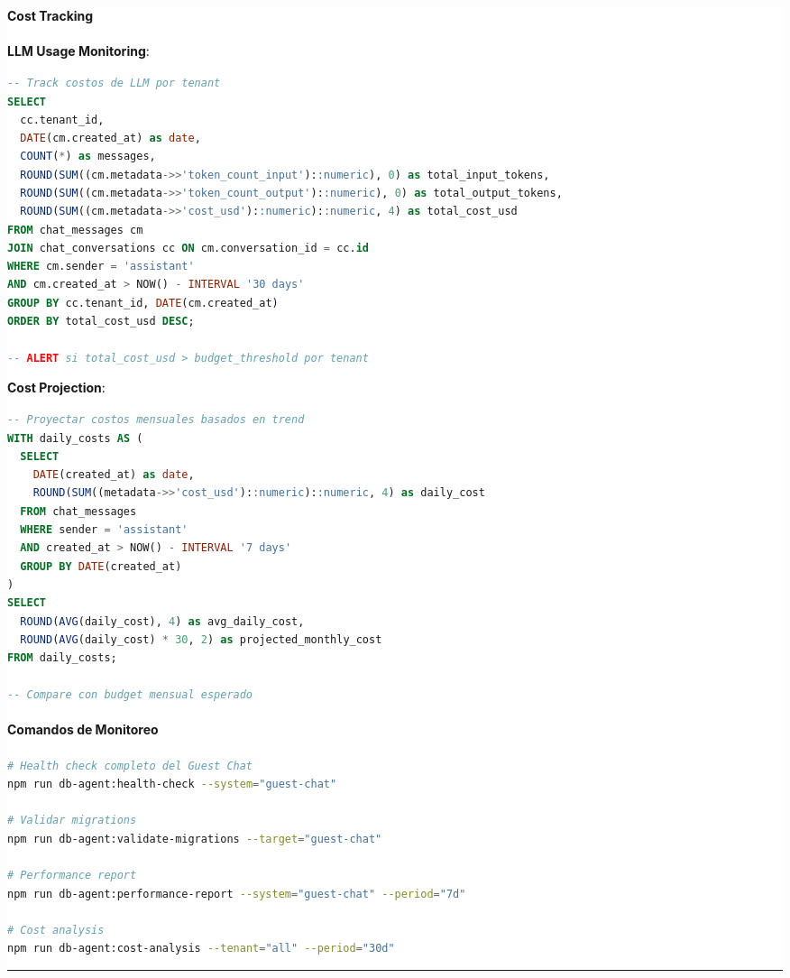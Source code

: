#### Cost Tracking

**LLM Usage Monitoring**:
```sql
-- Track costos de LLM por tenant
SELECT
  cc.tenant_id,
  DATE(cm.created_at) as date,
  COUNT(*) as messages,
  ROUND(SUM((cm.metadata->>'token_count_input')::numeric), 0) as total_input_tokens,
  ROUND(SUM((cm.metadata->>'token_count_output')::numeric), 0) as total_output_tokens,
  ROUND(SUM((cm.metadata->>'cost_usd')::numeric)::numeric, 4) as total_cost_usd
FROM chat_messages cm
JOIN chat_conversations cc ON cm.conversation_id = cc.id
WHERE cm.sender = 'assistant'
AND cm.created_at > NOW() - INTERVAL '30 days'
GROUP BY cc.tenant_id, DATE(cm.created_at)
ORDER BY total_cost_usd DESC;

-- ALERT si total_cost_usd > budget_threshold por tenant
```

**Cost Projection**:
```sql
-- Proyectar costos mensuales basados en trend
WITH daily_costs AS (
  SELECT
    DATE(created_at) as date,
    ROUND(SUM((metadata->>'cost_usd')::numeric)::numeric, 4) as daily_cost
  FROM chat_messages
  WHERE sender = 'assistant'
  AND created_at > NOW() - INTERVAL '7 days'
  GROUP BY DATE(created_at)
)
SELECT
  ROUND(AVG(daily_cost), 4) as avg_daily_cost,
  ROUND(AVG(daily_cost) * 30, 2) as projected_monthly_cost
FROM daily_costs;

-- Compare con budget mensual esperado
```

#### Comandos de Monitoreo

```bash
# Health check completo del Guest Chat
npm run db-agent:health-check --system="guest-chat"

# Validar migrations
npm run db-agent:validate-migrations --target="guest-chat"

# Performance report
npm run db-agent:performance-report --system="guest-chat" --period="7d"

# Cost analysis
npm run db-agent:cost-analysis --tenant="all" --period="30d"
```

---